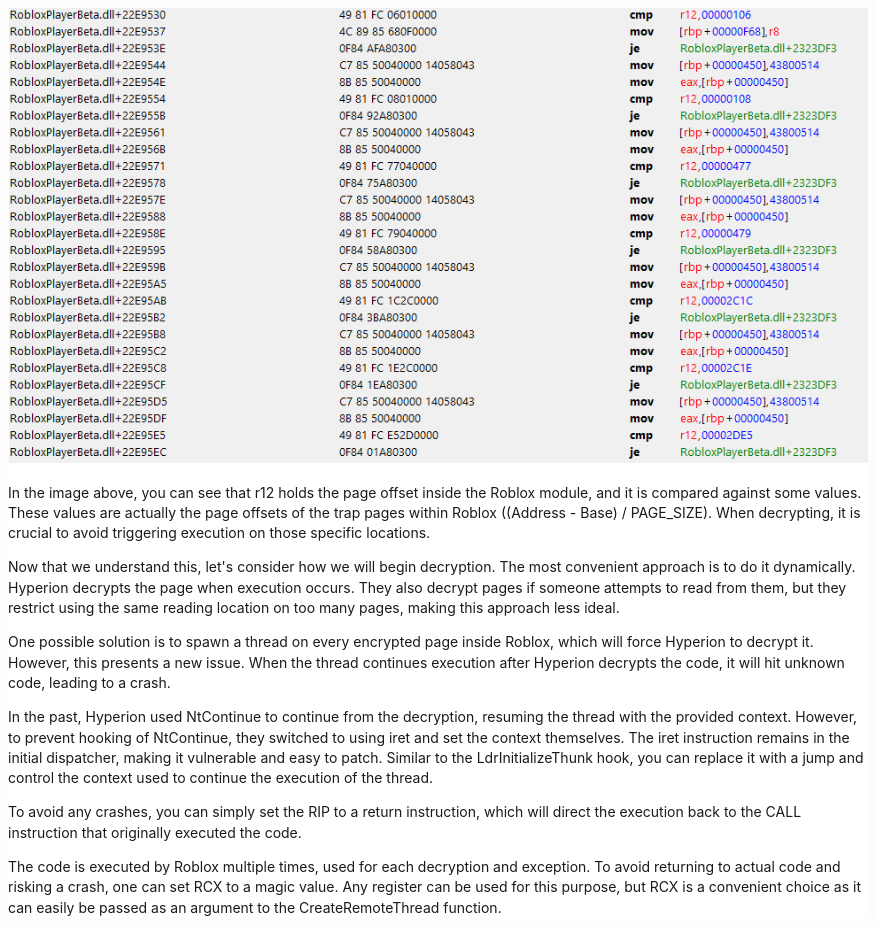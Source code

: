 ![Disassembly of the encryption exception hook](assets/images/Part%203/Encryption-exception-hook-disasm.png)

In the image above, you can see that r12 holds the page offset inside the Roblox module, and it is compared against some values. These values are actually the page offsets of the trap pages within Roblox ((Address - Base) / PAGE_SIZE). When decrypting, it is crucial to avoid triggering execution on those specific locations.

Now that we understand this, let's consider how we will begin decryption. The most convenient approach is to do it dynamically. Hyperion decrypts the page when execution occurs. They also decrypt pages if someone attempts to read from them, but they restrict using the same reading location on too many pages, making this approach less ideal.

One possible solution is to spawn a thread on every encrypted page inside Roblox, which will force Hyperion to decrypt it. However, this presents a new issue. When the thread continues execution after Hyperion decrypts the code, it will hit unknown code, leading to a crash.

In the past, Hyperion used NtContinue to continue from the decryption, resuming the thread with the provided context. However, to prevent hooking of NtContinue, they switched to using iret and set the context themselves.
The iret instruction remains in the initial dispatcher, making it vulnerable and easy to patch. Similar to the LdrInitializeThunk hook, you can replace it with a jump and control the context used to continue the execution of the thread.

To avoid any crashes, you can simply set the RIP to a return instruction, which will direct the execution back to the CALL instruction that originally executed the code.

The code is executed by Roblox multiple times, used for each decryption and exception. To avoid returning to actual code and risking a crash, one can set RCX to a magic value. Any register can be used for this purpose, but RCX is a convenient choice as it can easily be passed as an argument to the CreateRemoteThread function.
